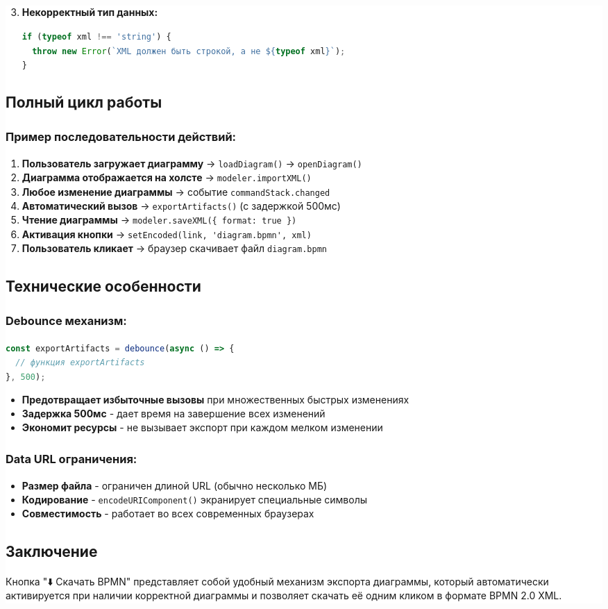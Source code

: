 3. **Некорректный тип данных:**
   ```javascript
   if (typeof xml !== 'string') {
     throw new Error(`XML должен быть строкой, а не ${typeof xml}`);
   }
   ```

## Полный цикл работы

### Пример последовательности действий:

1. **Пользователь загружает диаграмму** → `loadDiagram()` → `openDiagram()`
2. **Диаграмма отображается на холсте** → `modeler.importXML()`
3. **Любое изменение диаграммы** → событие `commandStack.changed`
4. **Автоматический вызов** → `exportArtifacts()` (с задержкой 500мс)
5. **Чтение диаграммы** → `modeler.saveXML({ format: true })`
6. **Активация кнопки** → `setEncoded(link, 'diagram.bpmn', xml)`
7. **Пользователь кликает** → браузер скачивает файл `diagram.bpmn`

## Технические особенности

### Debounce механизм:
```javascript
const exportArtifacts = debounce(async () => {
  // функция exportArtifacts
}, 500);
```

- **Предотвращает избыточные вызовы** при множественных быстрых изменениях
- **Задержка 500мс** - дает время на завершение всех изменений
- **Экономит ресурсы** - не вызывает экспорт при каждом мелком изменении

### Data URL ограничения:
- **Размер файла** - ограничен длиной URL (обычно несколько МБ)
- **Кодирование** - `encodeURIComponent()` экранирует специальные символы
- **Совместимость** - работает во всех современных браузерах

## Заключение

Кнопка "⬇️ Скачать BPMN" представляет собой удобный механизм экспорта диаграммы, который автоматически активируется при наличии корректной диаграммы и позволяет скачать её одним кликом в формате BPMN 2.0 XML.
